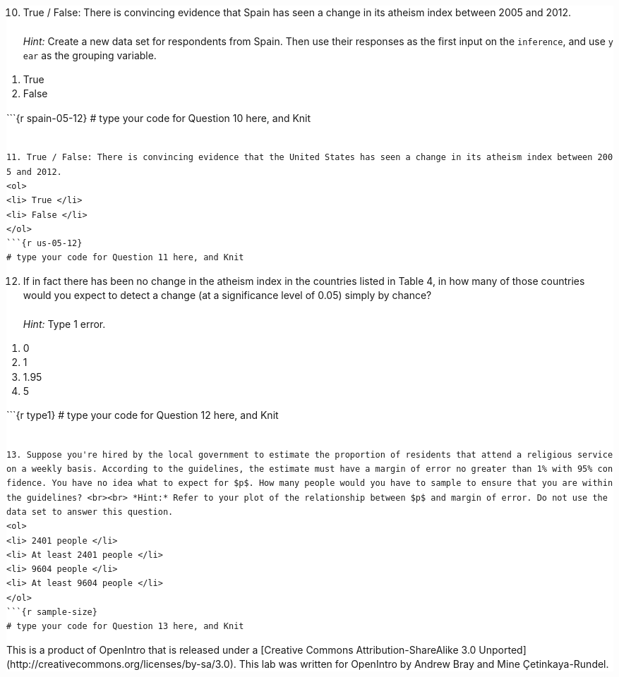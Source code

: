 10. True / False: There is convincing evidence that Spain has seen a change in its atheism index between 2005 and 2012. <br><br> *Hint:* Create a new data set for respondents from Spain. Then use their responses as the first input on the `inference`, and use `year` as the grouping variable.
<ol>
<li> True </li> 
<li> False </li>
</ol>
```{r spain-05-12}
# type your code for Question 10 here, and Knit

```

11. True / False: There is convincing evidence that the United States has seen a change in its atheism index between 2005 and 2012.
<ol>
<li> True </li> 
<li> False </li>
</ol>
```{r us-05-12}
# type your code for Question 11 here, and Knit

```


12. If in fact there has been no change in the atheism index in the countries listed in Table 4, in how many of those countries would you expect to detect a change (at a significance level of 0.05) simply by chance? <br><br> *Hint:* Type 1 error.
<ol>
<li> 0 </li>
<li> 1 </li> 
<li> 1.95 </li> 
<li> 5 </li>
</ol>
```{r type1}
# type your code for Question 12 here, and Knit

```

13. Suppose you're hired by the local government to estimate the proportion of residents that attend a religious service on a weekly basis. According to the guidelines, the estimate must have a margin of error no greater than 1% with 95% confidence. You have no idea what to expect for $p$. How many people would you have to sample to ensure that you are within the guidelines? <br><br> *Hint:* Refer to your plot of the relationship between $p$ and margin of error. Do not use the data set to answer this question.
<ol>
<li> 2401 people </li>
<li> At least 2401 people </li>
<li> 9604 people </li> 
<li> At least 9604 people </li>
</ol>
```{r sample-size}
# type your code for Question 13 here, and Knit

```

<div id="license">
This is a product of OpenIntro that is released under a [Creative Commons 
Attribution-ShareAlike 3.0 Unported](http://creativecommons.org/licenses/by-sa/3.0).
This lab was written for OpenIntro by Andrew Bray and Mine &Ccedil;etinkaya-Rundel.
</div>
